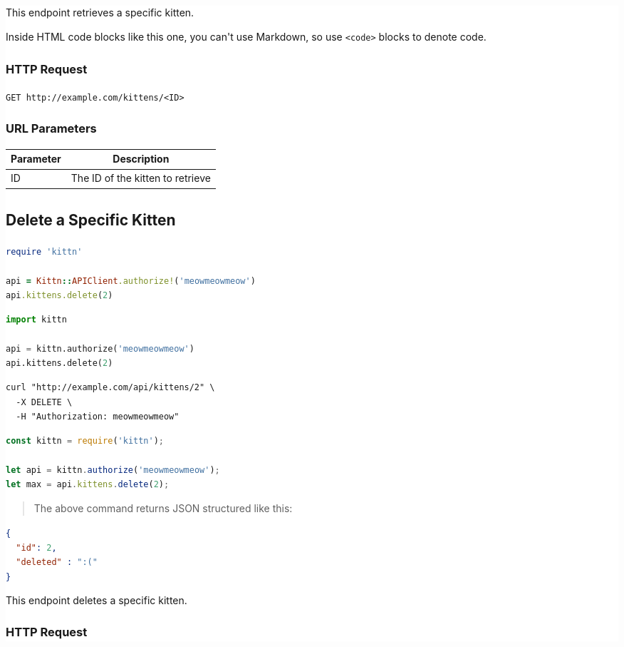 This endpoint retrieves a specific kitten.

<aside class="warning">Inside HTML code blocks like this one, you can't use Markdown, so use <code>&lt;code&gt;</code> blocks to denote code.</aside>

### HTTP Request

`GET http://example.com/kittens/<ID>`

### URL Parameters

Parameter | Description
--------- | -----------
ID | The ID of the kitten to retrieve

## Delete a Specific Kitten

```ruby
require 'kittn'

api = Kittn::APIClient.authorize!('meowmeowmeow')
api.kittens.delete(2)
```

```python
import kittn

api = kittn.authorize('meowmeowmeow')
api.kittens.delete(2)
```

```shell
curl "http://example.com/api/kittens/2" \
  -X DELETE \
  -H "Authorization: meowmeowmeow"
```

```javascript
const kittn = require('kittn');

let api = kittn.authorize('meowmeowmeow');
let max = api.kittens.delete(2);
```

> The above command returns JSON structured like this:

```json
{
  "id": 2,
  "deleted" : ":("
}
```

This endpoint deletes a specific kitten.

### HTTP Request
